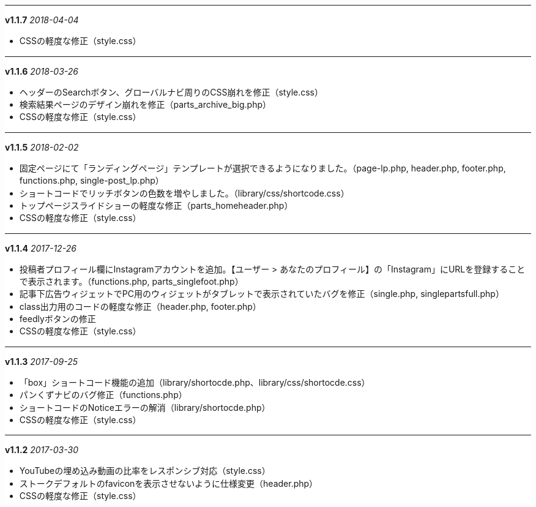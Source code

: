 *******************************************************************

**v1.1.7**
*2018-04-04*

- CSSの軽度な修正（style.css）

*******************************************************************

**v1.1.6**
*2018-03-26*

- ヘッダーのSearchボタン、グローバルナビ周りのCSS崩れを修正（style.css）
- 検索結果ページのデザイン崩れを修正（parts_archive_big.php）
- CSSの軽度な修正（style.css）

*******************************************************************

**v1.1.5**
*2018-02-02*

- 固定ページにて「ランディングページ」テンプレートが選択できるようになりました。（page-lp.php, header.php, footer.php, functions.php, single-post_lp.php）
- ショートコードでリッチボタンの色数を増やしました。（library/css/shortcode.css）
- トップページスライドショーの軽度な修正（parts_homeheader.php）
- CSSの軽度な修正（style.css）

*******************************************************************

**v1.1.4**
*2017-12-26*

- 投稿者プロフィール欄にInstagramアカウントを追加。【ユーザー > あなたのプロフィール】の「Instagram」にURLを登録することで表示されます。（functions.php, parts_singlefoot.php）
- 記事下広告ウィジェットでPC用のウィジェットがタブレットで表示されていたバグを修正（single.php, singlepartsfull.php）
- class出力用のコードの軽度な修正（header.php, footer.php）
- feedlyボタンの修正
- CSSの軽度な修正（style.css）

*******************************************************************

**v1.1.3**
*2017-09-25*

- 「box」ショートコード機能の追加（library/shortocde.php、library/css/shortocde.css）
- パンくずナビのバグ修正（functions.php）
- ショートコードのNoticeエラーの解消（library/shortocde.php）
- CSSの軽度な修正（style.css）

*******************************************************************


**v1.1.2**
*2017-03-30*

- YouTubeの埋め込み動画の比率をレスポンシブ対応（style.css）
- ストークデフォルトのfaviconを表示させないように仕様変更（header.php）
- CSSの軽度な修正（style.css）
